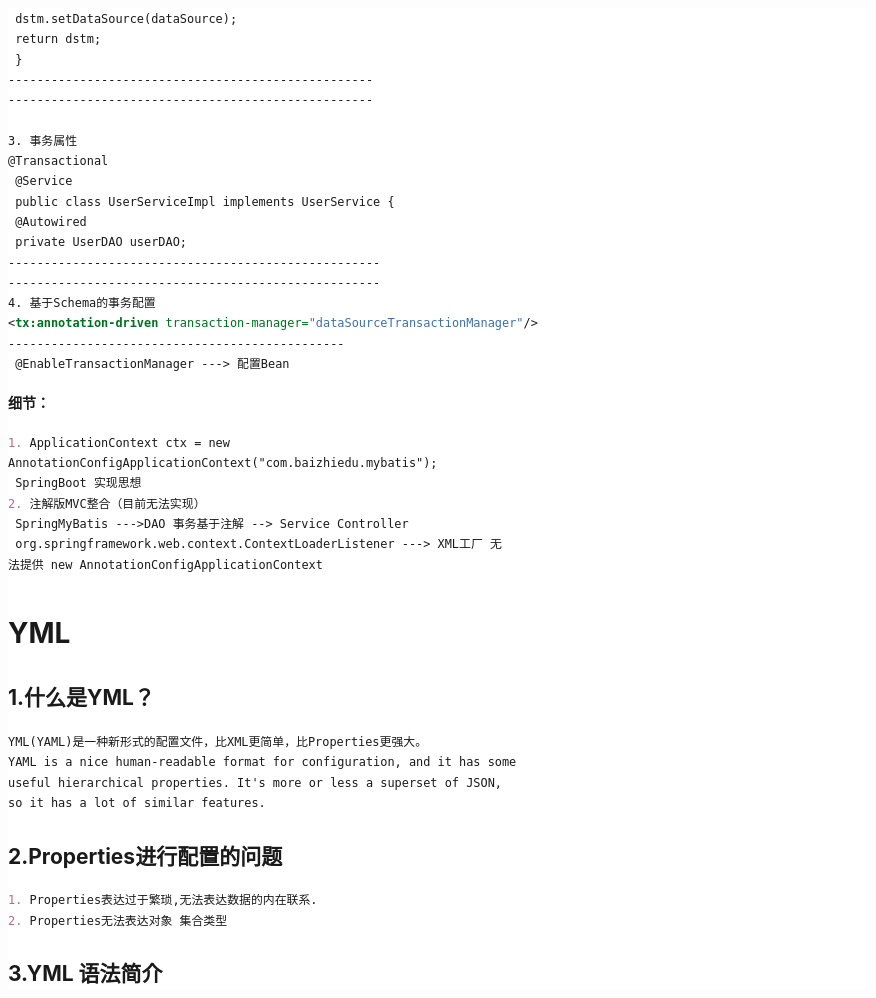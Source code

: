 ```xml
 dstm.setDataSource(dataSource);
 return dstm;
 }
---------------------------------------------------
---------------------------------------------------

3. 事务属性
@Transactional
 @Service
 public class UserServiceImpl implements UserService {
 @Autowired
 private UserDAO userDAO;
----------------------------------------------------
----------------------------------------------------
4. 基于Schema的事务配置
<tx:annotation-driven transaction-manager="dataSourceTransactionManager"/>
-----------------------------------------------
 @EnableTransactionManager ---> 配置Bean
```

#### 细节：

```Markdown
1. ApplicationContext ctx = new
AnnotationConfigApplicationContext("com.baizhiedu.mybatis");
 SpringBoot 实现思想
2. 注解版MVC整合（目前无法实现）
 SpringMyBatis --->DAO 事务基于注解 --> Service Controller
 org.springframework.web.context.ContextLoaderListener ---> XML⼯⼚ ⽆
法提供 new AnnotationConfigApplicationContext
```

# YML

## 1.什么是YML？

```markdown
YML(YAML)是⼀种新形式的配置⽂件，⽐XML更简单，⽐Properties更强⼤。
YAML is a nice human-readable format for configuration, and it has some
useful hierarchical properties. It's more or less a superset of JSON,
so it has a lot of similar features.
```

## 2.Properties进行配置的问题

```Markdown
1. Properties表达过于繁琐,⽆法表达数据的内在联系.
2. Properties⽆法表达对象 集合类型
```

## 3.YML 语法简介
